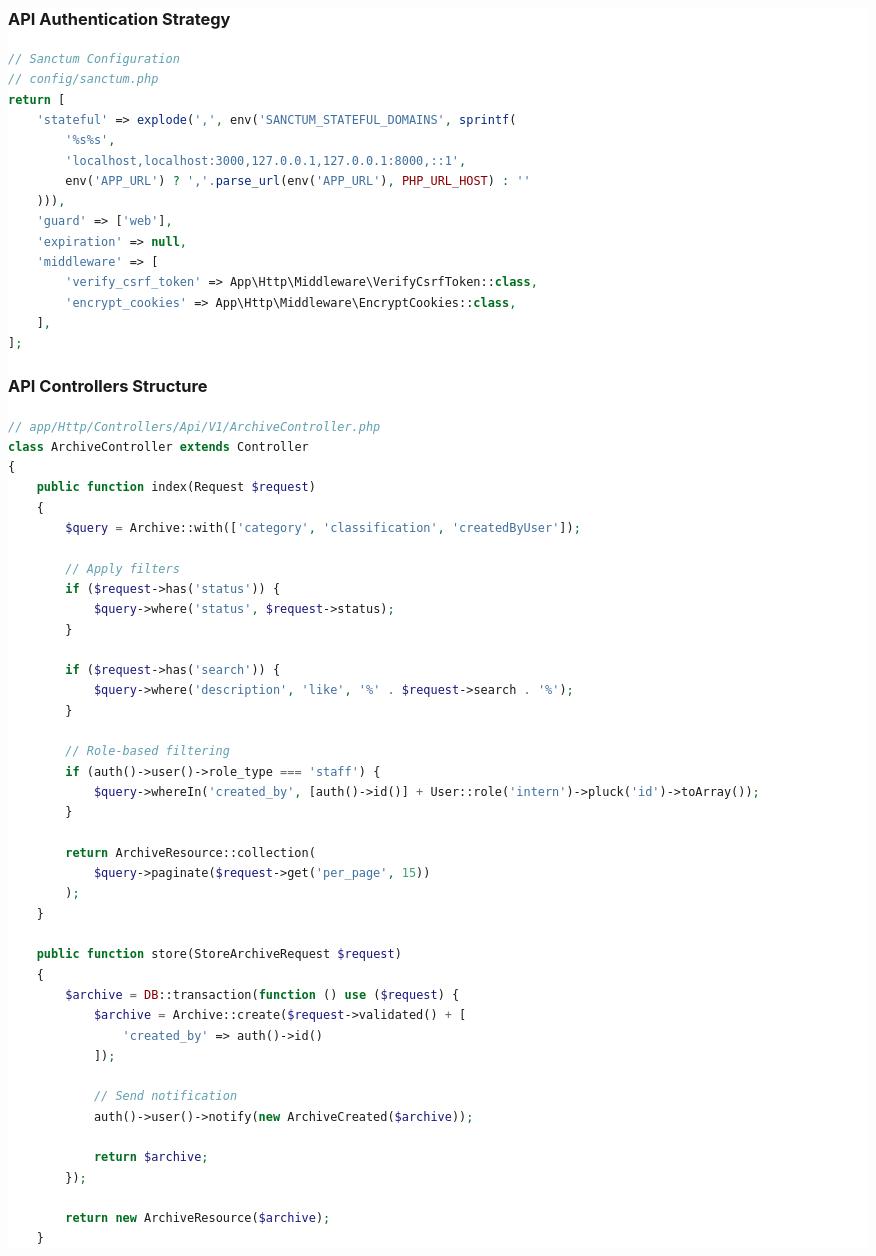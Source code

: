 ### **API Authentication Strategy**
```php
// Sanctum Configuration
// config/sanctum.php
return [
    'stateful' => explode(',', env('SANCTUM_STATEFUL_DOMAINS', sprintf(
        '%s%s',
        'localhost,localhost:3000,127.0.0.1,127.0.0.1:8000,::1',
        env('APP_URL') ? ','.parse_url(env('APP_URL'), PHP_URL_HOST) : ''
    ))),
    'guard' => ['web'],
    'expiration' => null,
    'middleware' => [
        'verify_csrf_token' => App\Http\Middleware\VerifyCsrfToken::class,
        'encrypt_cookies' => App\Http\Middleware\EncryptCookies::class,
    ],
];
```

### **API Controllers Structure**
```php
// app/Http/Controllers/Api/V1/ArchiveController.php
class ArchiveController extends Controller
{
    public function index(Request $request)
    {
        $query = Archive::with(['category', 'classification', 'createdByUser']);
        
        // Apply filters
        if ($request->has('status')) {
            $query->where('status', $request->status);
        }
        
        if ($request->has('search')) {
            $query->where('description', 'like', '%' . $request->search . '%');
        }
        
        // Role-based filtering
        if (auth()->user()->role_type === 'staff') {
            $query->whereIn('created_by', [auth()->id()] + User::role('intern')->pluck('id')->toArray());
        }
        
        return ArchiveResource::collection(
            $query->paginate($request->get('per_page', 15))
        );
    }

    public function store(StoreArchiveRequest $request)
    {
        $archive = DB::transaction(function () use ($request) {
            $archive = Archive::create($request->validated() + [
                'created_by' => auth()->id()
            ]);
            
            // Send notification
            auth()->user()->notify(new ArchiveCreated($archive));
            
            return $archive;
        });
        
        return new ArchiveResource($archive);
    }
```